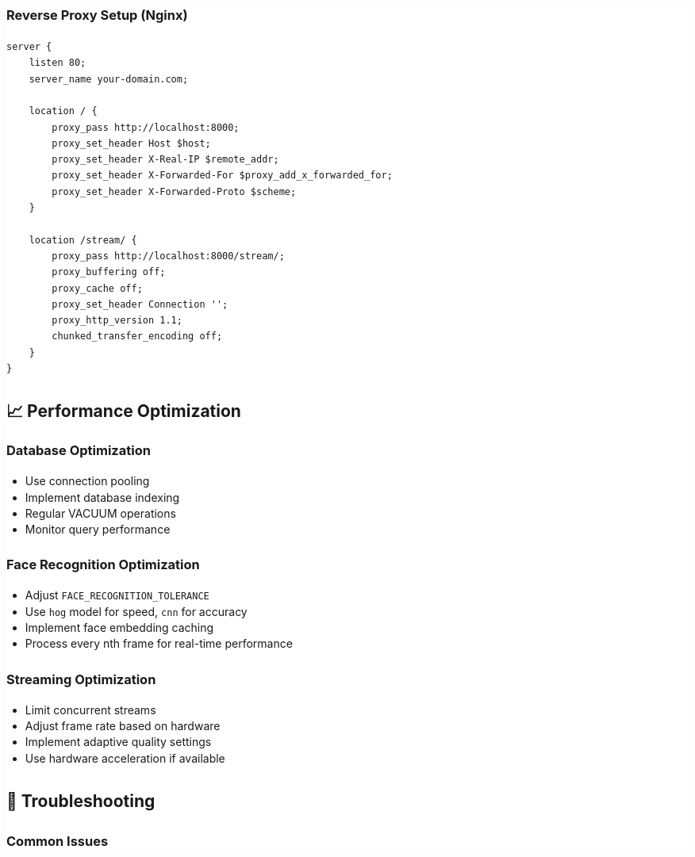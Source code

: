 ### Reverse Proxy Setup (Nginx)
```nginx
server {
    listen 80;
    server_name your-domain.com;
    
    location / {
        proxy_pass http://localhost:8000;
        proxy_set_header Host $host;
        proxy_set_header X-Real-IP $remote_addr;
        proxy_set_header X-Forwarded-For $proxy_add_x_forwarded_for;
        proxy_set_header X-Forwarded-Proto $scheme;
    }
    
    location /stream/ {
        proxy_pass http://localhost:8000/stream/;
        proxy_buffering off;
        proxy_cache off;
        proxy_set_header Connection '';
        proxy_http_version 1.1;
        chunked_transfer_encoding off;
    }
}
```

## 📈 Performance Optimization

### Database Optimization
- Use connection pooling
- Implement database indexing
- Regular VACUUM operations
- Monitor query performance

### Face Recognition Optimization
- Adjust `FACE_RECOGNITION_TOLERANCE`
- Use `hog` model for speed, `cnn` for accuracy
- Implement face embedding caching
- Process every nth frame for real-time performance

### Streaming Optimization
- Limit concurrent streams
- Adjust frame rate based on hardware
- Implement adaptive quality settings
- Use hardware acceleration if available

## 🐛 Troubleshooting

### Common Issues
